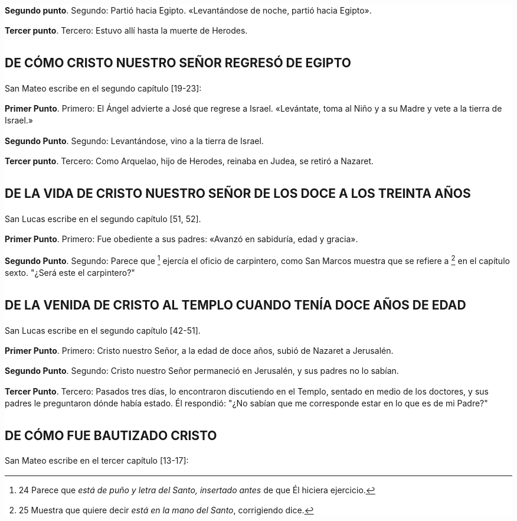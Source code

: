 **Segundo punto**. Segundo: Partió hacia Egipto. «Levantándose de noche, partió hacia Egipto».

**Tercer punto**. Tercero: Estuvo allí hasta la muerte de Herodes.



<span id="h9"></span>

## DE CÓMO CRISTO NUESTRO SEÑOR REGRESÓ DE EGIPTO

San Mateo escribe en el segundo capítulo [19-23]:

**Primer Punto**. Primero: El Ángel advierte a José que regrese a Israel. «Levántate, toma al Niño y a su Madre y vete a la tierra de Israel.»

**Segundo Punto**. Segundo: Levantándose, vino a la tierra de Israel.

**Tercer punto**. Tercero: Como Arquelao, hijo de Herodes, reinaba en Judea, se retiró a Nazaret.



<span id="h10"></span>

## DE LA VIDA DE CRISTO NUESTRO SEÑOR DE LOS DOCE A LOS TREINTA AÑOS

San Lucas escribe en el segundo capítulo [51, 52].

**Primer Punto**. Primero: Fue obediente a sus padres: «Avanzó en sabiduría, edad y gracia».

**Segundo Punto**. Segundo: Parece que [^23] ejercía el oficio de carpintero, como San Marcos muestra que se refiere a [^24] en el capítulo sexto. "¿Será este el carpintero?"



<span id="h11"></span>

## DE LA VENIDA DE CRISTO AL TEMPLO CUANDO TENÍA DOCE AÑOS DE EDAD

San Lucas escribe en el segundo capítulo [42-51].

**Primer Punto**. Primero: Cristo nuestro Señor, a la edad de doce años, subió de Nazaret a Jerusalén.

**Segundo Punto**. Segundo: Cristo nuestro Señor permaneció en Jerusalén, y sus padres no lo sabían.

**Tercer Punto**. Tercero: Pasados ​​tres días, lo encontraron discutiendo en el Templo, sentado en medio de los doctores, y sus padres le preguntaron dónde había estado. Él respondió: "¿No sabían que me corresponde estar en lo que es de mi Padre?"



<span id="h12"></span>

## DE CÓMO FUE BAUTIZADO CRISTO

San Mateo escribe en el tercer capítulo [13-17]:


[^22]: 23 _En los paréntesis del manuscrito se han sustituido comillas._
[^23]: 24 Parece que _está de puño y letra del Santo, insertado antes_ de que Él hiciera ejercicio.
[^24]: 25 Muestra que quiere decir _está en la mano del Santo_, corrigiendo dice.
[^25]: 26 Parece que _está añadido por mano de San Ignacio_.
[^26]: 27 Gran tempestad _está en la mano de San Ignacio, corrigiendo alguna palabra borrada._
[^27]: 28 Toda la multitud de los judíos _está insertada aquí con la letra de San Ignacio, borrándose una frase después de_ acusar.
[^28]: 29 _Esto debería ser 27._
[^29]: 30 Desgarrado en dos de arriba abajo _está en la letra de San Ignacio, corrigiendo_ roto en pedazos, _que está tachado._
[^30]: 31 El entendimiento _se añade, aparentemente, de mano de San Ignacio._
[^31]: 32 Muy _se añade, quizá de mano de San Ignacio._
[^32]: 33 De sus discípulos _está de puño y letra de San Ignacio: sustituyendo una palabra borrada_.
[^33]: 34 _Estas palabras están en San Lucas 24, 42._
[^34]: 35 Es piadosamente meditado y se lee en las vidas de los santos _está de mano de San Ignacio, sustituyendo palabras que aparentemente eran_ dice el Evangelio de Judea.